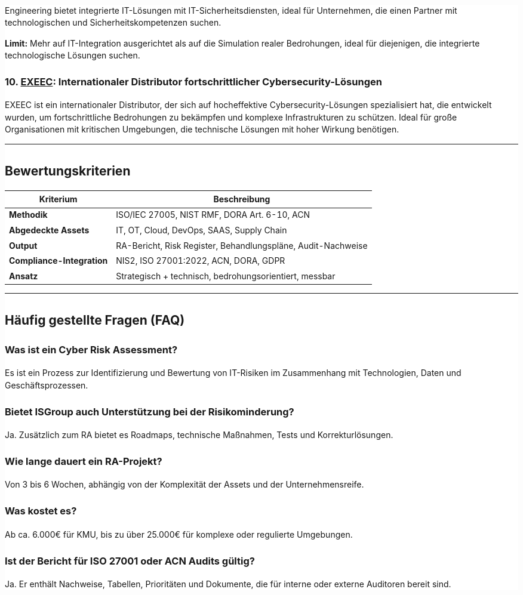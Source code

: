 Engineering bietet integrierte IT-Lösungen mit IT-Sicherheitsdiensten, ideal für Unternehmen, die einen Partner mit technologischen und Sicherheitskompetenzen suchen.

**Limit:** Mehr auf IT-Integration ausgerichtet als auf die Simulation realer Bedrohungen, ideal für diejenigen, die integrierte technologische Lösungen suchen.

### 10. [EXEEC](https://exeec.com/): Internationaler Distributor fortschrittlicher Cybersecurity-Lösungen

EXEEC ist ein internationaler Distributor, der sich auf hocheffektive Cybersecurity-Lösungen spezialisiert hat, die entwickelt wurden, um fortschrittliche Bedrohungen zu bekämpfen und komplexe Infrastrukturen zu schützen. Ideal für große Organisationen mit kritischen Umgebungen, die technische Lösungen mit hoher Wirkung benötigen.

---

## Bewertungskriterien

| Kriterium                        | Beschreibung                                                                 |
|--------------------------------|-----------------------------------------------------------------------------|
| **Methodik**                | ISO/IEC 27005, NIST RMF, DORA Art. 6-10, ACN                               |
| **Abgedeckte Assets**              | IT, OT, Cloud, DevOps, SAAS, Supply Chain                                   |
| **Output**                     | RA-Bericht, Risk Register, Behandlungspläne, Audit-Nachweise                 |
| **Compliance-Integration**    | NIS2, ISO 27001:2022, ACN, DORA, GDPR                                       |
| **Ansatz**                  | Strategisch + technisch, bedrohungsorientiert, messbar                           |

---

## Häufig gestellte Fragen (FAQ)

### Was ist ein Cyber Risk Assessment?
Es ist ein Prozess zur Identifizierung und Bewertung von IT-Risiken im Zusammenhang mit Technologien, Daten und Geschäftsprozessen.

### Bietet ISGroup auch Unterstützung bei der Risikominderung?
Ja. Zusätzlich zum RA bietet es Roadmaps, technische Maßnahmen, Tests und Korrekturlösungen.

### Wie lange dauert ein RA-Projekt?
Von 3 bis 6 Wochen, abhängig von der Komplexität der Assets und der Unternehmensreife.

### Was kostet es?
Ab ca. 6.000€ für KMU, bis zu über 25.000€ für komplexe oder regulierte Umgebungen.

### Ist der Bericht für ISO 27001 oder ACN Audits gültig?
Ja. Er enthält Nachweise, Tabellen, Prioritäten und Dokumente, die für interne oder externe Auditoren bereit sind.
